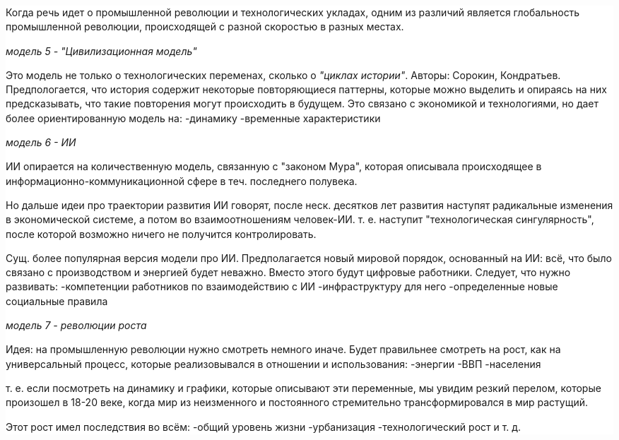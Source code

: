 Когда речь идет о промышленной революции и технологических укладах, 
одним из различий является глобальность промышленной революции, 
происходящей с разной скоростью в разных местах.

*модель 5 - "Цивилизационная модель"*

Это модель не только о технологических переменах, сколько о *"циклах истории"*.
Авторы: Сорокин, Кондратьев.
Предпологается, что история содержит некоторые повторяющиеся паттерны, 
которые можно выделить и опираясь на них предсказывать, 
что такие повторения могут происходить в будущем.
Это связано с экономикой и технологиями, 
но дает более ориентированную модель на:
-динамику
-временные характеристики

*модель 6 - ИИ*

ИИ опирается на количественную модель, 
связанную с "законом Мура",
которая описывала происходящее в информационно-коммуникационной сфере в теч. последнего полувека.

Но дальше идеи про траектории развития ИИ говорят, 
после неск. десятков лет развития наступят радикальные изменения в экономической системе, 
а потом во взаимоотношениям человек-ИИ.
т. е. наступит "технологическая сингулярность", 
после которой возможно ничего не получится контролировать.

Сущ. более популярная версия модели про ИИ.
Предполагается новый мировой порядок, основанный на ИИ:
всё, что было связано с производством и энергией будет неважно.
Вместо этого будут цифровые работники.
Следует, что нужно развивать: 
-компетенции работников по взаимодействию с ИИ
-инфраструктуру для него
-определенные новые социальные правила

*модель 7 - революции роста*

Идея: на промышленную революции нужно смотреть немного иначе.
Будет правильнее смотреть на рост, 
как на универсальный процесс, которые реализовывался в отношении и использования:
-энергии
-ВВП
-населения

т. е. если посмотреть на динамику и графики, 
которые описывают эти переменные, 
мы увидим резкий перелом, 
которые произошел в 18-20 веке, 
когда мир из неизменного и постоянного
стремительно трансформировался в мир растущий.

Этот рост имел последствия во всём:
-общий уровень жизни
-урбанизация
-технологический рост
и т. д.
